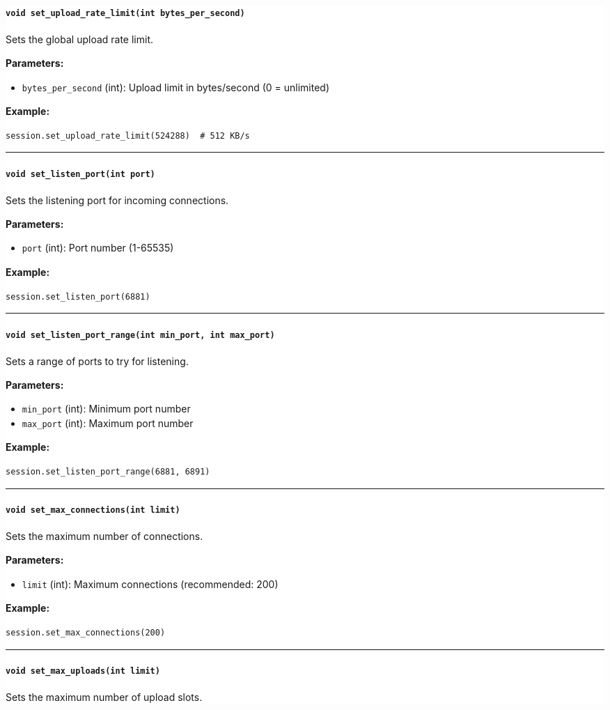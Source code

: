 
#### `void set_upload_rate_limit(int bytes_per_second)`
Sets the global upload rate limit.

**Parameters:**
- `bytes_per_second` (int): Upload limit in bytes/second (0 = unlimited)

**Example:**
```gdscript
session.set_upload_rate_limit(524288)  # 512 KB/s
```

---

#### `void set_listen_port(int port)`
Sets the listening port for incoming connections.

**Parameters:**
- `port` (int): Port number (1-65535)

**Example:**
```gdscript
session.set_listen_port(6881)
```

---

#### `void set_listen_port_range(int min_port, int max_port)`
Sets a range of ports to try for listening.

**Parameters:**
- `min_port` (int): Minimum port number
- `max_port` (int): Maximum port number

**Example:**
```gdscript
session.set_listen_port_range(6881, 6891)
```

---

#### `void set_max_connections(int limit)`
Sets the maximum number of connections.

**Parameters:**
- `limit` (int): Maximum connections (recommended: 200)

**Example:**
```gdscript
session.set_max_connections(200)
```

---

#### `void set_max_uploads(int limit)`
Sets the maximum number of upload slots.
